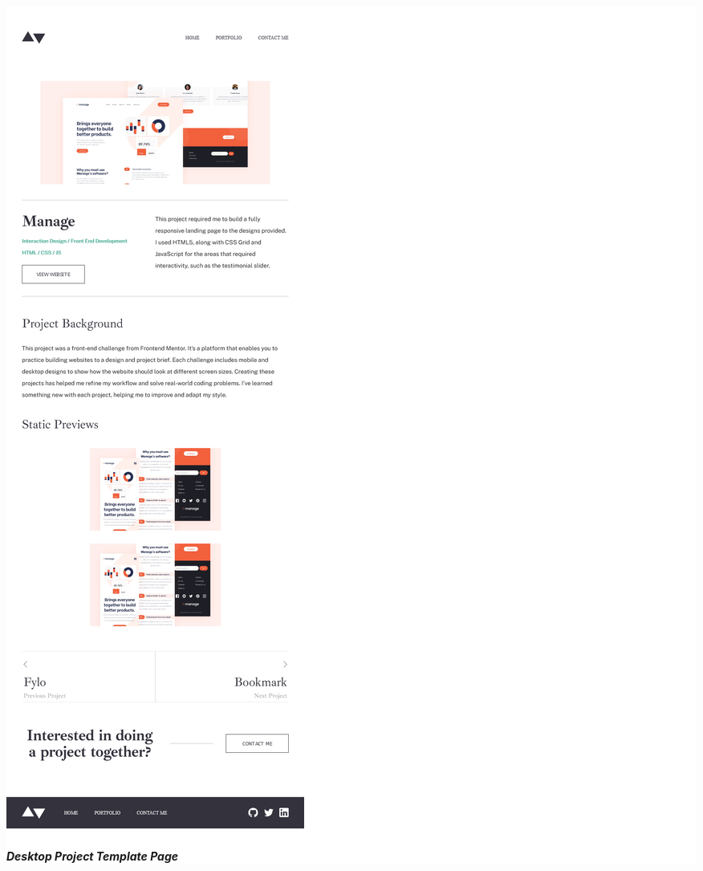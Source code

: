 ![A specific project Template Page in Portfolio size tablet](readme_assets/project/project-tablet.png)
##### Desktop Project Template Page